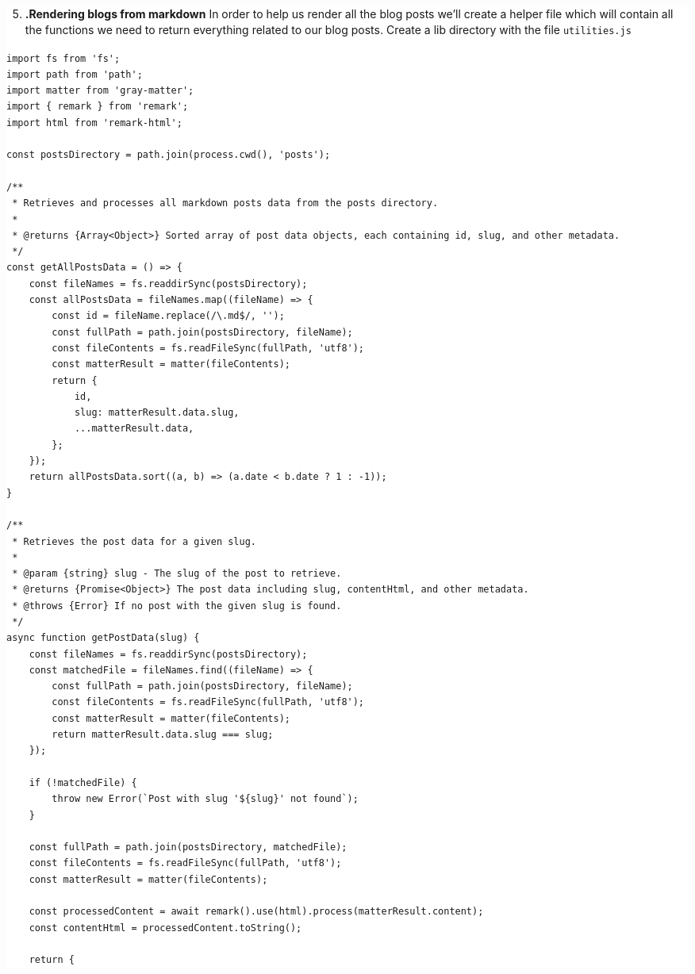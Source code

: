 
5. **.Rendering blogs from markdown**
   In order to help us render all the blog posts we’ll create a helper file which will contain all the functions we need to return everything related to our blog posts.
   Create a lib directory with the file `utilities.js`

```
import fs from 'fs';
import path from 'path';
import matter from 'gray-matter';
import { remark } from 'remark';
import html from 'remark-html';

const postsDirectory = path.join(process.cwd(), 'posts');

/**
 * Retrieves and processes all markdown posts data from the posts directory.
 *
 * @returns {Array<Object>} Sorted array of post data objects, each containing id, slug, and other metadata.
 */
const getAllPostsData = () => {
    const fileNames = fs.readdirSync(postsDirectory);
    const allPostsData = fileNames.map((fileName) => {
        const id = fileName.replace(/\.md$/, '');
        const fullPath = path.join(postsDirectory, fileName);
        const fileContents = fs.readFileSync(fullPath, 'utf8');
        const matterResult = matter(fileContents);
        return {
            id,
            slug: matterResult.data.slug,
            ...matterResult.data,
        };
    });
    return allPostsData.sort((a, b) => (a.date < b.date ? 1 : -1));
}

/**
 * Retrieves the post data for a given slug.
 *
 * @param {string} slug - The slug of the post to retrieve.
 * @returns {Promise<Object>} The post data including slug, contentHtml, and other metadata.
 * @throws {Error} If no post with the given slug is found.
 */
async function getPostData(slug) {
    const fileNames = fs.readdirSync(postsDirectory);
    const matchedFile = fileNames.find((fileName) => {
        const fullPath = path.join(postsDirectory, fileName);
        const fileContents = fs.readFileSync(fullPath, 'utf8');
        const matterResult = matter(fileContents);
        return matterResult.data.slug === slug;
    });

    if (!matchedFile) {
        throw new Error(`Post with slug '${slug}' not found`);
    }

    const fullPath = path.join(postsDirectory, matchedFile);
    const fileContents = fs.readFileSync(fullPath, 'utf8');
    const matterResult = matter(fileContents);

    const processedContent = await remark().use(html).process(matterResult.content);
    const contentHtml = processedContent.toString();

    return {
```